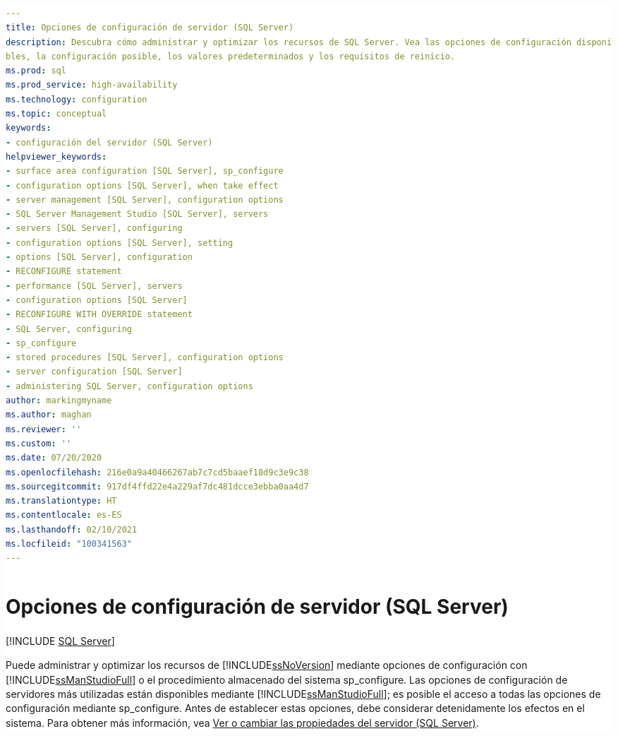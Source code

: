 ```yaml
---
title: Opciones de configuración de servidor (SQL Server)
description: Descubra cómo administrar y optimizar los recursos de SQL Server. Vea las opciones de configuración disponibles, la configuración posible, los valores predeterminados y los requisitos de reinicio.
ms.prod: sql
ms.prod_service: high-availability
ms.technology: configuration
ms.topic: conceptual
keywords:
- configuración del servidor (SQL Server)
helpviewer_keywords:
- surface area configuration [SQL Server], sp_configure
- configuration options [SQL Server], when take effect
- server management [SQL Server], configuration options
- SQL Server Management Studio [SQL Server], servers
- servers [SQL Server], configuring
- configuration options [SQL Server], setting
- options [SQL Server], configuration
- RECONFIGURE statement
- performance [SQL Server], servers
- configuration options [SQL Server]
- RECONFIGURE WITH OVERRIDE statement
- SQL Server, configuring
- sp_configure
- stored procedures [SQL Server], configuration options
- server configuration [SQL Server]
- administering SQL Server, configuration options
author: markingmyname
ms.author: maghan
ms.reviewer: ''
ms.custom: ''
ms.date: 07/20/2020
ms.openlocfilehash: 216e0a9a40466267ab7c7cd5baaef18d9c3e9c38
ms.sourcegitcommit: 917df4ffd22e4a229af7dc481dcce3ebba0aa4d7
ms.translationtype: HT
ms.contentlocale: es-ES
ms.lasthandoff: 02/10/2021
ms.locfileid: "100341563"
---
```

# <a name="server-configuration-options-sql-server"></a>Opciones de configuración de servidor (SQL Server)
 [!INCLUDE [SQL Server](../../includes/applies-to-version/sqlserver.md)]

Puede administrar y optimizar los recursos de [!INCLUDE[ssNoVersion](../../includes/ssnoversion-md.md)] mediante opciones de configuración con [!INCLUDE[ssManStudioFull](../../includes/ssmanstudiofull-md.md)] o el procedimiento almacenado del sistema sp_configure. Las opciones de configuración de servidores más utilizadas están disponibles mediante [!INCLUDE[ssManStudioFull](../../includes/ssmanstudiofull-md.md)]; es posible el acceso a todas las opciones de configuración mediante sp_configure. Antes de establecer estas opciones, debe considerar detenidamente los efectos en el sistema. Para obtener más información, vea [Ver o cambiar las propiedades del servidor &#40;SQL Server&#41;](../../database-engine/configure-windows/view-or-change-server-properties-sql-server.md).
